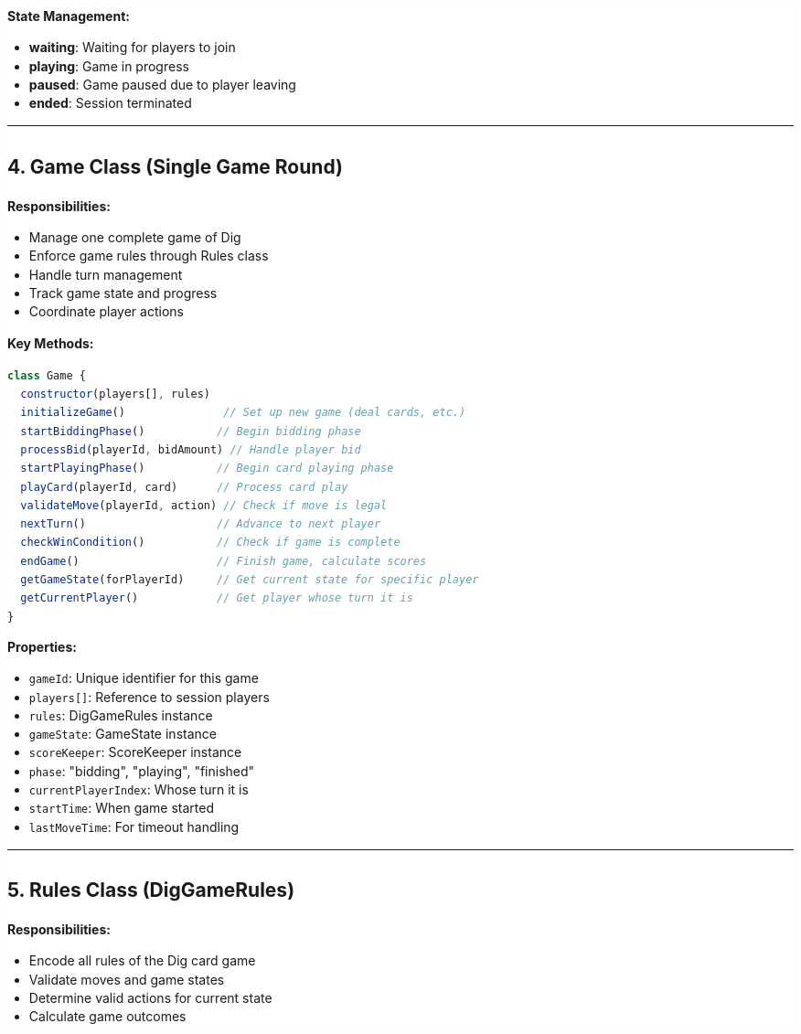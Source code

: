 **State Management:**
- **waiting**: Waiting for players to join
- **playing**: Game in progress
- **paused**: Game paused due to player leaving
- **ended**: Session terminated

---

## 4. Game Class (Single Game Round)

**Responsibilities:**
- Manage one complete game of Dig
- Enforce game rules through Rules class
- Handle turn management
- Track game state and progress
- Coordinate player actions

**Key Methods:**
```javascript
class Game {
  constructor(players[], rules)
  initializeGame()               // Set up new game (deal cards, etc.)
  startBiddingPhase()           // Begin bidding phase
  processBid(playerId, bidAmount) // Handle player bid
  startPlayingPhase()           // Begin card playing phase
  playCard(playerId, card)      // Process card play
  validateMove(playerId, action) // Check if move is legal
  nextTurn()                    // Advance to next player
  checkWinCondition()           // Check if game is complete
  endGame()                     // Finish game, calculate scores
  getGameState(forPlayerId)     // Get current state for specific player
  getCurrentPlayer()            // Get player whose turn it is
}
```

**Properties:**
- `gameId`: Unique identifier for this game
- `players[]`: Reference to session players
- `rules`: DigGameRules instance
- `gameState`: GameState instance
- `scoreKeeper`: ScoreKeeper instance
- `phase`: "bidding", "playing", "finished"
- `currentPlayerIndex`: Whose turn it is
- `startTime`: When game started
- `lastMoveTime`: For timeout handling

---

## 5. Rules Class (DigGameRules)

**Responsibilities:**
- Encode all rules of the Dig card game
- Validate moves and game states
- Determine valid actions for current state
- Calculate game outcomes
